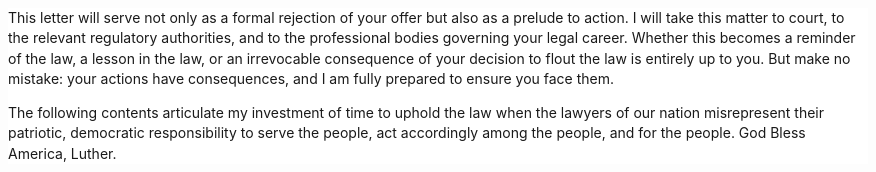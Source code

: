   

This letter will serve not only as a formal rejection of your offer but also as a prelude to action. I will take this matter to court, to the relevant regulatory authorities, and to the professional bodies governing your legal career. Whether this becomes a reminder of the law, a lesson in the law, or an irrevocable consequence of your decision to flout the law is entirely up to you. But make no mistake: your actions have consequences, and I am fully prepared to ensure you face them.

  
The following contents articulate my investment of time to uphold the law when the lawyers of our nation misrepresent their patriotic, democratic responsibility to serve the people, act accordingly among the people, and for the people. God Bless America, Luther. 